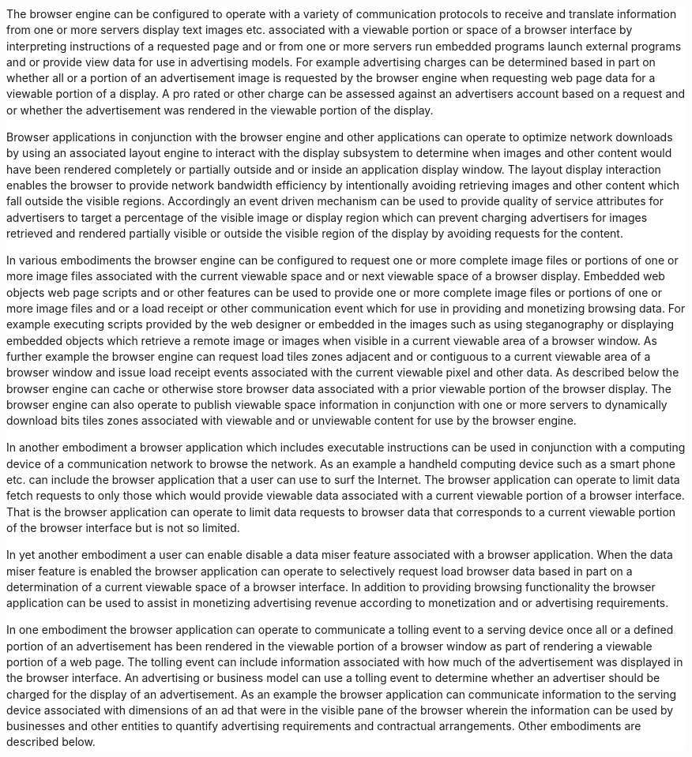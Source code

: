 The browser engine can be configured to operate with a variety of communication protocols to receive and translate information from one or more servers display text images etc. associated with a viewable portion or space of a browser interface by interpreting instructions of a requested page and or from one or more servers run embedded programs launch external programs and or provide view data for use in advertising models. For example advertising charges can be determined based in part on whether all or a portion of an advertisement image is requested by the browser engine when requesting web page data for a viewable portion of a display. A pro rated or other charge can be assessed against an advertisers account based on a request and or whether the advertisement was rendered in the viewable portion of the display.

Browser applications in conjunction with the browser engine and other applications can operate to optimize network downloads by using an associated layout engine to interact with the display subsystem to determine when images and other content would have been rendered completely or partially outside and or inside an application display window. The layout display interaction enables the browser to provide network bandwidth efficiency by intentionally avoiding retrieving images and other content which fall outside the visible regions. Accordingly an event driven mechanism can be used to provide quality of service attributes for advertisers to target a percentage of the visible image or display region which can prevent charging advertisers for images retrieved and rendered partially visible or outside the visible region of the display by avoiding requests for the content.

In various embodiments the browser engine can be configured to request one or more complete image files or portions of one or more image files associated with the current viewable space and or next viewable space of a browser display. Embedded web objects web page scripts and or other features can be used to provide one or more complete image files or portions of one or more image files and or a load receipt or other communication event which for use in providing and monetizing browsing data. For example executing scripts provided by the web designer or embedded in the images such as using steganography or displaying embedded objects which retrieve a remote image or images when visible in a current viewable area of a browser window. As further example the browser engine can request load tiles zones adjacent and or contiguous to a current viewable area of a browser window and issue load receipt events associated with the current viewable pixel and other data. As described below the browser engine can cache or otherwise store browser data associated with a prior viewable portion of the browser display. The browser engine can also operate to publish viewable space information in conjunction with one or more servers to dynamically download bits tiles zones associated with viewable and or unviewable content for use by the browser engine.

In another embodiment a browser application which includes executable instructions can be used in conjunction with a computing device of a communication network to browse the network. As an example a handheld computing device such as a smart phone etc. can include the browser application that a user can use to surf the Internet. The browser application can operate to limit data fetch requests to only those which would provide viewable data associated with a current viewable portion of a browser interface. That is the browser application can operate to limit data requests to browser data that corresponds to a current viewable portion of the browser interface but is not so limited.

In yet another embodiment a user can enable disable a data miser feature associated with a browser application. When the data miser feature is enabled the browser application can operate to selectively request load browser data based in part on a determination of a current viewable space of a browser interface. In addition to providing browsing functionality the browser application can be used to assist in monetizing advertising revenue according to monetization and or advertising requirements.

In one embodiment the browser application can operate to communicate a tolling event to a serving device once all or a defined portion of an advertisement has been rendered in the viewable portion of a browser window as part of rendering a viewable portion of a web page. The tolling event can include information associated with how much of the advertisement was displayed in the browser interface. An advertising or business model can use a tolling event to determine whether an advertiser should be charged for the display of an advertisement. As an example the browser application can communicate information to the serving device associated with dimensions of an ad that were in the visible pane of the browser wherein the information can be used by businesses and other entities to quantify advertising requirements and contractual arrangements. Other embodiments are described below.
